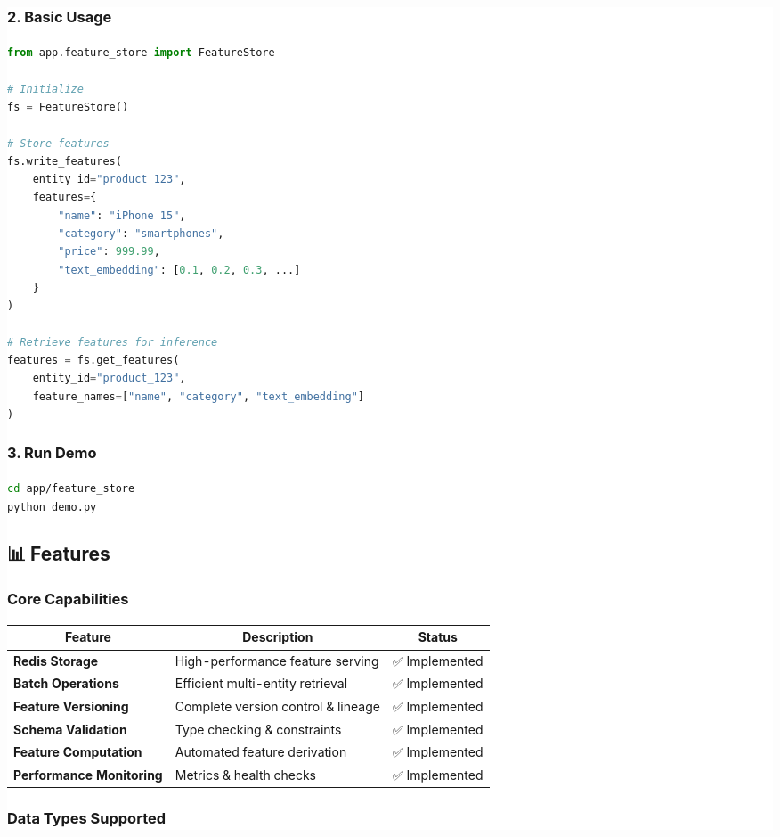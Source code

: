 ### 2. Basic Usage

```python
from app.feature_store import FeatureStore

# Initialize
fs = FeatureStore()

# Store features
fs.write_features(
    entity_id="product_123",
    features={
        "name": "iPhone 15",
        "category": "smartphones",
        "price": 999.99,
        "text_embedding": [0.1, 0.2, 0.3, ...]
    }
)

# Retrieve features for inference
features = fs.get_features(
    entity_id="product_123",
    feature_names=["name", "category", "text_embedding"]
)
```

### 3. Run Demo

```bash
cd app/feature_store
python demo.py
```

## 📊 Features

### Core Capabilities

| Feature | Description | Status |
|---------|-------------|---------|
| **Redis Storage** | High-performance feature serving | ✅ Implemented |
| **Batch Operations** | Efficient multi-entity retrieval | ✅ Implemented |
| **Feature Versioning** | Complete version control & lineage | ✅ Implemented |
| **Schema Validation** | Type checking & constraints | ✅ Implemented |
| **Feature Computation** | Automated feature derivation | ✅ Implemented |
| **Performance Monitoring** | Metrics & health checks | ✅ Implemented |

### Data Types Supported

